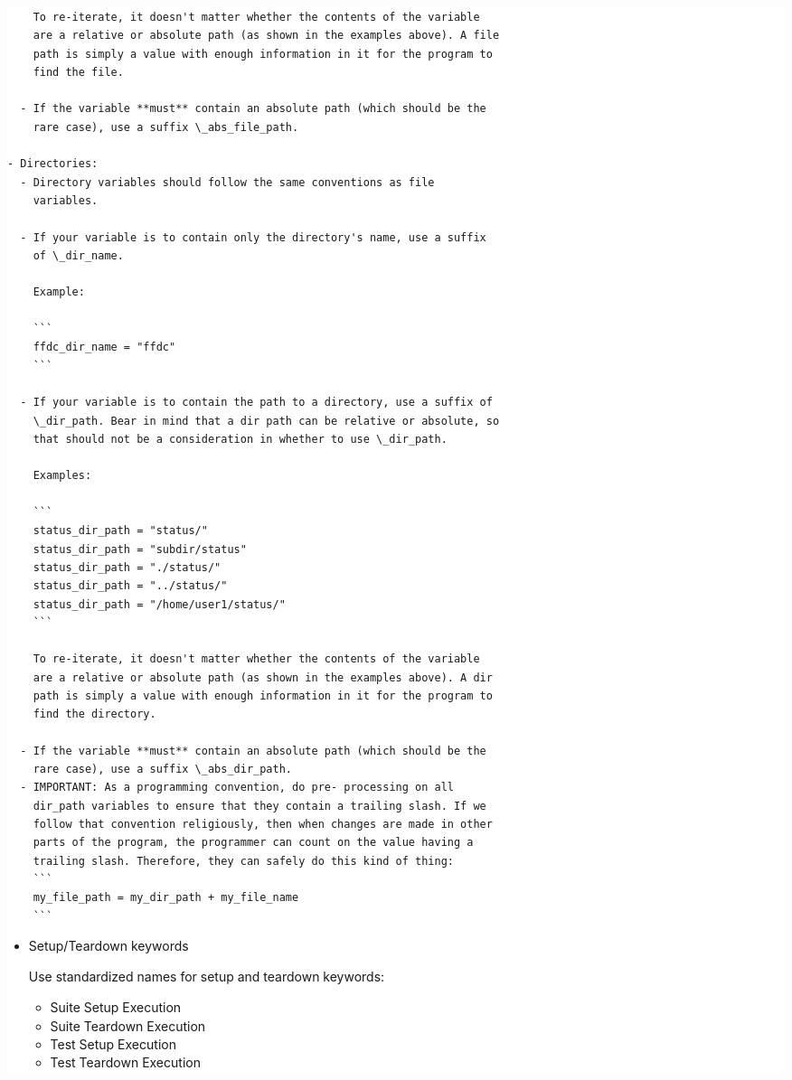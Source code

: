         To re-iterate, it doesn't matter whether the contents of the variable
        are a relative or absolute path (as shown in the examples above). A file
        path is simply a value with enough information in it for the program to
        find the file.

      - If the variable **must** contain an absolute path (which should be the
        rare case), use a suffix \_abs_file_path.

    - Directories:
      - Directory variables should follow the same conventions as file
        variables.

      - If your variable is to contain only the directory's name, use a suffix
        of \_dir_name.

        Example:

        ```
        ffdc_dir_name = "ffdc"
        ```

      - If your variable is to contain the path to a directory, use a suffix of
        \_dir_path. Bear in mind that a dir path can be relative or absolute, so
        that should not be a consideration in whether to use \_dir_path.

        Examples:

        ```
        status_dir_path = "status/"
        status_dir_path = "subdir/status"
        status_dir_path = "./status/"
        status_dir_path = "../status/"
        status_dir_path = "/home/user1/status/"
        ```

        To re-iterate, it doesn't matter whether the contents of the variable
        are a relative or absolute path (as shown in the examples above). A dir
        path is simply a value with enough information in it for the program to
        find the directory.

      - If the variable **must** contain an absolute path (which should be the
        rare case), use a suffix \_abs_dir_path.
      - IMPORTANT: As a programming convention, do pre- processing on all
        dir_path variables to ensure that they contain a trailing slash. If we
        follow that convention religiously, then when changes are made in other
        parts of the program, the programmer can count on the value having a
        trailing slash. Therefore, they can safely do this kind of thing:
        ```
        my_file_path = my_dir_path + my_file_name
        ```

  - Setup/Teardown keywords

    Use standardized names for setup and teardown keywords:
    - Suite Setup Execution
    - Suite Teardown Execution
    - Test Setup Execution
    - Test Teardown Execution
